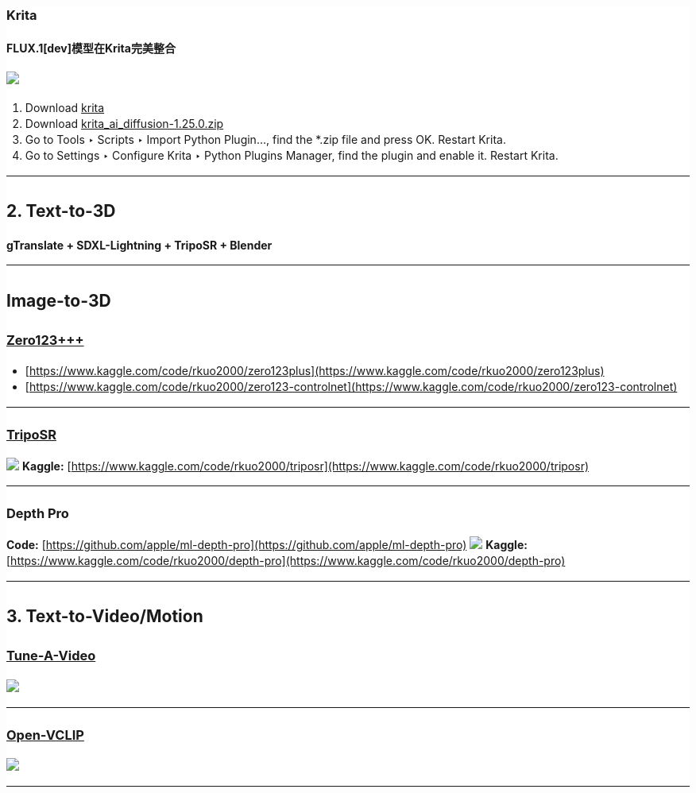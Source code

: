 ### Krita

#### FLUX.1[dev]模型在Krita完美整合
[![](https://markdown-videos-api.jorgenkh.no/youtube/Y99_C0C28UE)](https://youtu.be/Y99_C0C28UE)
1. Download [krita](https://krita.org/zh-tw/download/)
2. Download [krita_ai_diffusion-1.25.0.zip](https://github.com/Acly/krita-ai-diffusion/releases/download/v1.25.0/krita_ai_diffusion-1.25.0.zip)
3. Go to Tools ‣ Scripts ‣ Import Python Plugin…, find the *.zip file and press OK. Restart Krita.
4. Go to Settings ‣ Configure Krita ‣ Python Plugins Manager, find the plugin and enable it. Restart Krita.

---
## 2. Text-to-3D
**gTranslate + SDXL-Lightning + TripoSR + Blender**<br>

---
## Image-to-3D

### [Zero123+++](https://github.com/SUDO-AI-3D/zero123plus)
* [https://www.kaggle.com/code/rkuo2000/zero123plus](https://www.kaggle.com/code/rkuo2000/zero123plus)<br>
* [https://www.kaggle.com/code/rkuo2000/zero123-controlnet](https://www.kaggle.com/code/rkuo2000/zero123-controlnet)<br>

---
### [TripoSR](https://github.com/VAST-AI-Research/TripoSR)
![](https://favtutor.com/articles/wp-content/uploads/2024/03/TripoSR-Image-to-3D-Objects-Examples.gif)
**Kaggle:** [https://www.kaggle.com/code/rkuo2000/triposr](https://www.kaggle.com/code/rkuo2000/triposr)<br>

---
### Depth Pro
**Code:** [https://github.com/apple/ml-depth-pro](https://github.com/apple/ml-depth-pro)
![](https://github.com/apple/ml-depth-pro/raw/main/data/depth-pro-teaser.jpg)
**Kaggle:** [https://www.kaggle.com/code/rkuo2000/depth-pro](https://www.kaggle.com/code/rkuo2000/depth-pro)<br>

---
## 3. Text-to-Video/Motion

### [Tune-A-Video](https://github.com/showlab/Tune-A-Video)
![](https://camo.githubusercontent.com/3a1fe691700facadce50b7dd66641abdc40ce5a97b53e85091d5af0f273481a1/68747470733a2f2f74756e6561766964656f2e6769746875622e696f2f6173736574732f7465617365722e676966)

---
### [Open-VCLIP](https://github.com/wengzejia1/Open-VCLIP/)
![](https://github.com/wengzejia1/Open-VCLIP/raw/main/figures/firstpage.png)

---